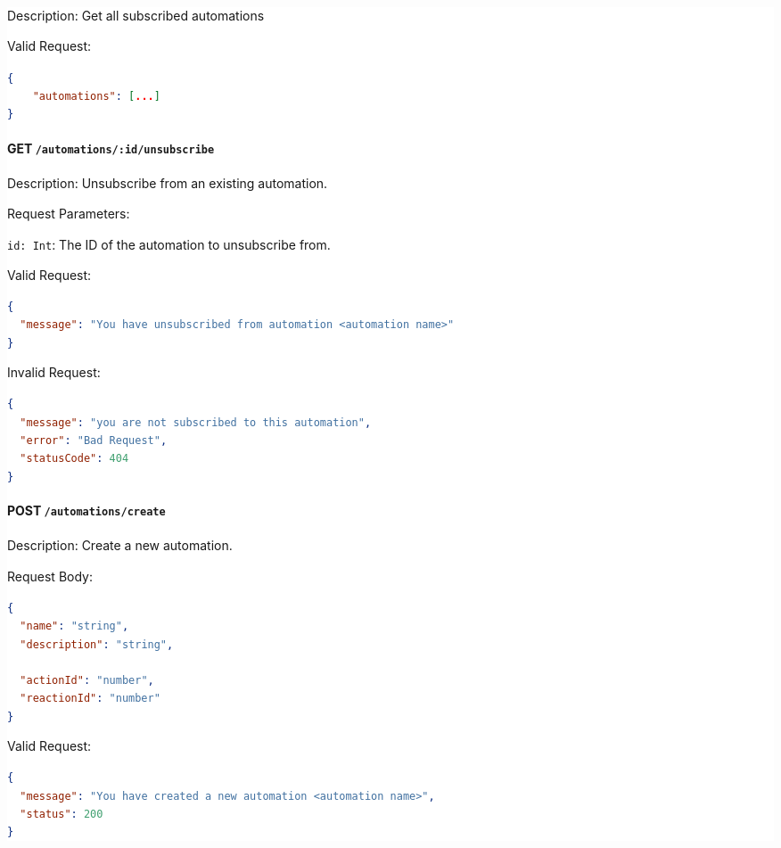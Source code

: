 Description: Get all subscribed automations

Valid Request:

```json
{
    "automations": [...]
}
```

#### GET `/automations/:id/unsubscribe`

Description: Unsubscribe from an existing automation.

Request Parameters:

`id: Int`: The ID of the automation to unsubscribe from.

Valid Request:

```json
{
  "message": "You have unsubscribed from automation <automation name>"
}
```

Invalid Request:

```json
{
  "message": "you are not subscribed to this automation",
  "error": "Bad Request",
  "statusCode": 404
}
```

#### POST `/automations/create`

Description: Create a new automation.

Request Body:

```json
{
  "name": "string",
  "description": "string",

  "actionId": "number",
  "reactionId": "number"
}
```

Valid Request:

```json
{
  "message": "You have created a new automation <automation name>",
  "status": 200
}
```
